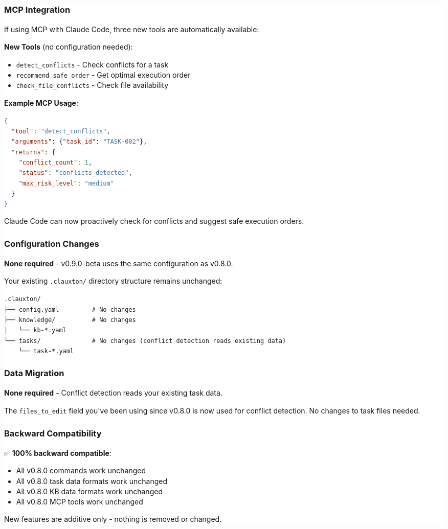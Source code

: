 ### MCP Integration

If using MCP with Claude Code, three new tools are automatically available:

**New Tools** (no configuration needed):
- `detect_conflicts` - Check conflicts for a task
- `recommend_safe_order` - Get optimal execution order
- `check_file_conflicts` - Check file availability

**Example MCP Usage**:
```json
{
  "tool": "detect_conflicts",
  "arguments": {"task_id": "TASK-002"},
  "returns": {
    "conflict_count": 1,
    "status": "conflicts_detected",
    "max_risk_level": "medium"
  }
}
```

Claude Code can now proactively check for conflicts and suggest safe execution orders.

### Configuration Changes

**None required** - v0.9.0-beta uses the same configuration as v0.8.0.

Your existing `.clauxton/` directory structure remains unchanged:
```
.clauxton/
├── config.yaml         # No changes
├── knowledge/          # No changes
│   └── kb-*.yaml
└── tasks/              # No changes (conflict detection reads existing data)
    └── task-*.yaml
```

### Data Migration

**None required** - Conflict detection reads your existing task data.

The `files_to_edit` field you've been using since v0.8.0 is now used for conflict detection. No changes to task files needed.

### Backward Compatibility

✅ **100% backward compatible**:
- All v0.8.0 commands work unchanged
- All v0.8.0 task data formats work unchanged
- All v0.8.0 KB data formats work unchanged
- All v0.8.0 MCP tools work unchanged

New features are additive only - nothing is removed or changed.
